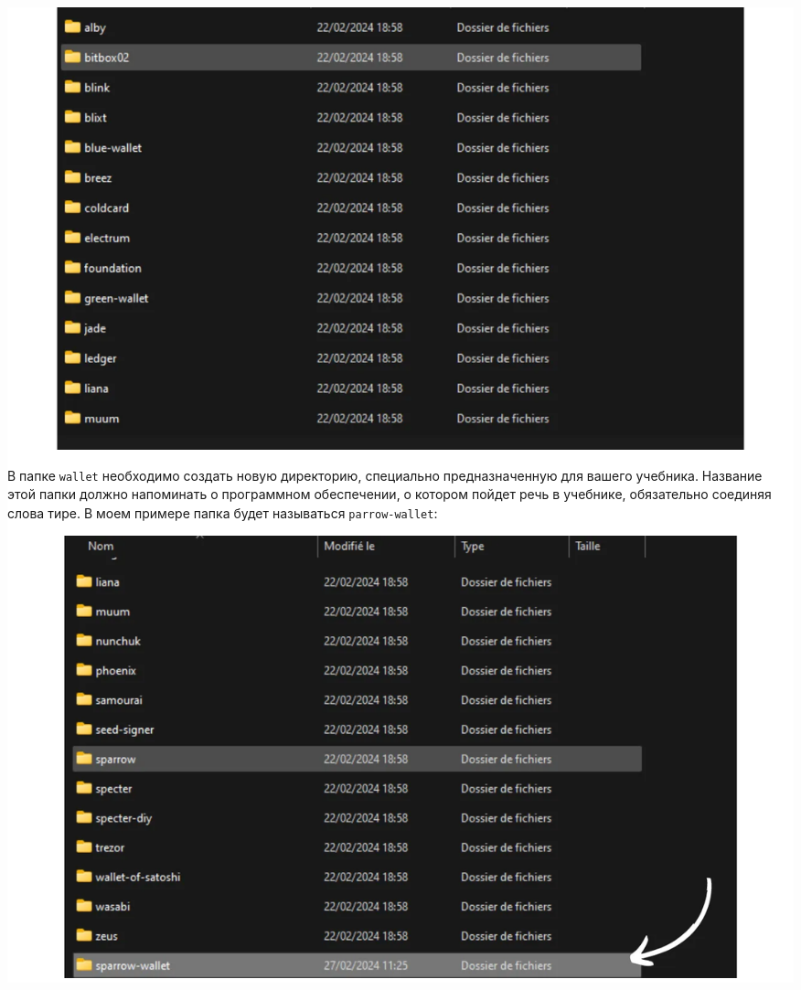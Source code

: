 ![TUTO](assets/fr/12.webp)

В папке `wallet` необходимо создать новую директорию, специально предназначенную для вашего учебника. Название этой папки должно напоминать о программном обеспечении, о котором пойдет речь в учебнике, обязательно соединяя слова тире. В моем примере папка будет называться `parrow-wallet`:

![TUTO](assets/fr/13.webp)
